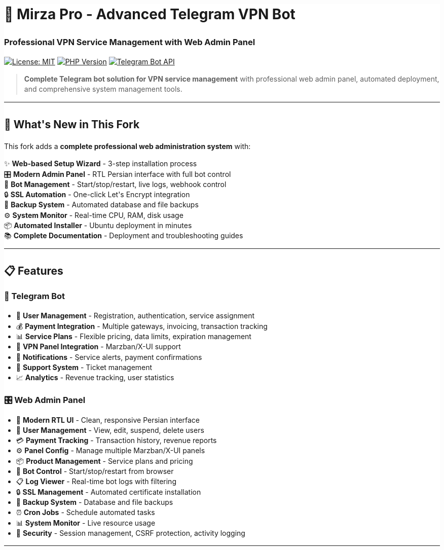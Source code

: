 # 🤖 Mirza Pro - Advanced Telegram VPN Bot
### Professional VPN Service Management with Web Admin Panel

[![License: MIT](https://img.shields.io/badge/License-MIT-yellow.svg)](https://opensource.org/licenses/MIT)
[![PHP Version](https://img.shields.io/badge/PHP-8.1%2B-blue)](https://www.php.com/)
[![Telegram Bot API](https://img.shields.io/badge/Telegram%20Bot%20API-Latest-blue)](https://core.telegram.org/bots/api)

> **Complete Telegram bot solution for VPN service management** with professional web admin panel, automated deployment, and comprehensive system management tools.

---

## 🌟 What's New in This Fork

This fork adds a **complete professional web administration system** with:

✨ **Web-based Setup Wizard** - 3-step installation process  
🎛️ **Modern Admin Panel** - RTL Persian interface with full bot control  
🤖 **Bot Management** - Start/stop/restart, live logs, webhook control  
🔒 **SSL Automation** - One-click Let's Encrypt integration  
💾 **Backup System** - Automated database and file backups  
⚙️ **System Monitor** - Real-time CPU, RAM, disk usage  
📦 **Automated Installer** - Ubuntu deployment in minutes  
📚 **Complete Documentation** - Deployment and troubleshooting guides

---

## 📋 Features

### 🤖 Telegram Bot
- 👥 **User Management** - Registration, authentication, service assignment
- 💰 **Payment Integration** - Multiple gateways, invoicing, transaction tracking
- 📊 **Service Plans** - Flexible pricing, data limits, expiration management
- 🔄 **VPN Panel Integration** - Marzban/X-UI support
- 📢 **Notifications** - Service alerts, payment confirmations
- 🎫 **Support System** - Ticket management
- 📈 **Analytics** - Revenue tracking, user statistics

### 🎛️ Web Admin Panel
- 📱 **Modern RTL UI** - Clean, responsive Persian interface
- 👥 **User Management** - View, edit, suspend, delete users
- 💳 **Payment Tracking** - Transaction history, revenue reports
- ⚙️ **Panel Config** - Manage multiple Marzban/X-UI panels
- 📦 **Product Management** - Service plans and pricing
- 🤖 **Bot Control** - Start/stop/restart from browser
- 📋 **Log Viewer** - Real-time bot logs with filtering
- 🔒 **SSL Management** - Automated certificate installation
- 💾 **Backup System** - Database and file backups
- ⏰ **Cron Jobs** - Schedule automated tasks
- 📊 **System Monitor** - Live resource usage
- 🔐 **Security** - Session management, CSRF protection, activity logging

---